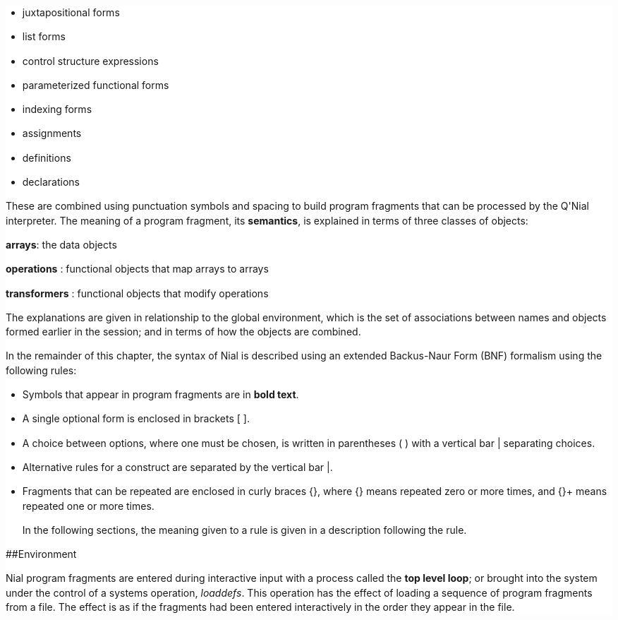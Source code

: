 
* juxtapositional forms

* list forms

* control structure expressions

*  parameterized functional forms

* indexing forms

* assignments

* definitions

* declarations


These are combined using punctuation symbols and spacing to build
program fragments that can be processed by the Q'Nial interpreter. The
meaning of a program fragment, its **semantics**, is explained in terms
of three classes of objects:

**arrays**:   the data objects 

**operations** :   functional objects that map arrays to arrays

**transformers** :   functional objects that modify operations


The explanations are given in relationship to the global environment,
which is the set of associations between names and objects formed
earlier in the session; and in terms of how the objects are combined.

In the remainder of this chapter, the syntax of Nial is described using
an extended Backus-Naur Form (BNF) formalism using the following rules:


*   Symbols that appear in program fragments are in **bold text**.

*   A single optional form is enclosed in brackets [ ].

*   A choice between options, where one must be chosen, is written in
    parentheses ( ) with a vertical bar | separating choices.

*   Alternative rules for a construct are separated by the vertical bar
    \|.

*   Fragments that can be repeated are enclosed in curly braces {},
    where {} means repeated zero or more times, and {}+ means repeated
    one or more times.

    In the following sections, the meaning given to a rule is given in a
    description following the rule.

##Environment

Nial program fragments are entered during interactive input with a
process called the **top level loop**; or brought into the system
under the control of a systems operation, *loaddefs*. This operation
has the effect of loading a sequence of program fragments from a
file. The effect is as if the fragments had been entered
interactively in the order they appear in the file.
